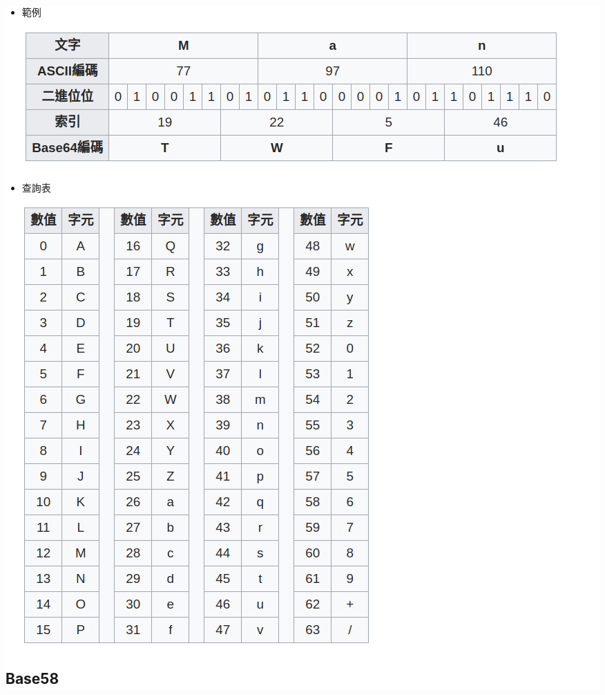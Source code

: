 - 範例

    ![Untitled%2013.png](images/Untitled%2013.png)

- 查詢表

    ![Untitled%2014.png](images/Untitled%2014.png)

## Base58
